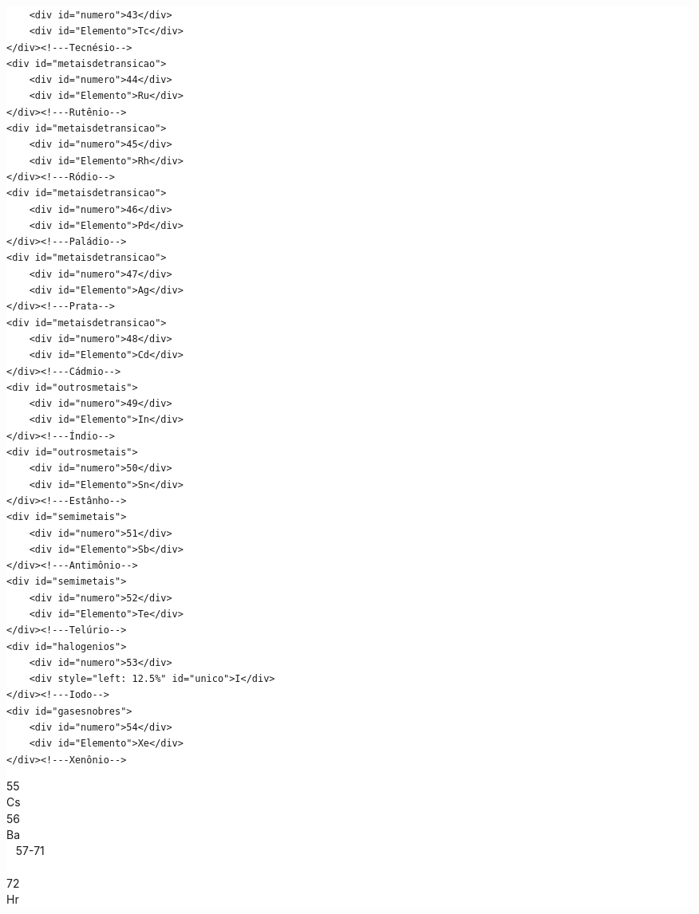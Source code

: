         <div id="numero">43</div>
        <div id="Elemento">Tc</div>
    </div><!---Tecnésio-->
    <div id="metaisdetransicao">
        <div id="numero">44</div>
        <div id="Elemento">Ru</div>
    </div><!---Rutênio-->
    <div id="metaisdetransicao">
        <div id="numero">45</div>
        <div id="Elemento">Rh</div>
    </div><!---Ródio-->
    <div id="metaisdetransicao">
        <div id="numero">46</div>
        <div id="Elemento">Pd</div>
    </div><!---Paládio-->
    <div id="metaisdetransicao">
        <div id="numero">47</div>
        <div id="Elemento">Ag</div>
    </div><!---Prata-->
    <div id="metaisdetransicao">
        <div id="numero">48</div>
        <div id="Elemento">Cd</div>
    </div><!---Cádmio-->
    <div id="outrosmetais">
        <div id="numero">49</div>
        <div id="Elemento">In</div>
    </div><!---Índio-->
    <div id="outrosmetais">
        <div id="numero">50</div>
        <div id="Elemento">Sn</div>
    </div><!---Estânho-->
    <div id="semimetais">
        <div id="numero">51</div>
        <div id="Elemento">Sb</div>
    </div><!---Antimônio-->
    <div id="semimetais">
        <div id="numero">52</div>
        <div id="Elemento">Te</div>
    </div><!---Telúrio-->
    <div id="halogenios">
        <div id="numero">53</div>
        <div style="left: 12.5%" id="unico">I</div>
    </div><!---Iodo-->
    <div id="gasesnobres">
        <div id="numero">54</div>
        <div id="Elemento">Xe</div>
    </div><!---Xenônio-->

<p style="font-size: 5px;"></p>
    <div id="metaisalcalinos">
        <div id="numero">55</div>
        <div id="Elemento">Cs</div>
    </div><!--Césio-->
    <div id="metaisalcalino-terrosos">
        <div id="numero">56</div>
        <div id="Elemento">Ba</div>
    </div><!---Bário-->
    <div id="quadradobranco3">
        <div style="top: 25%;" id="numero">   57-71</div>
        <div id="Elemento"> </div>
    </div><!--espaçamento-->
    <div id="metaisdetransicao">
        <div id="numero">72</div>
        <div id="Elemento">Hr</div>